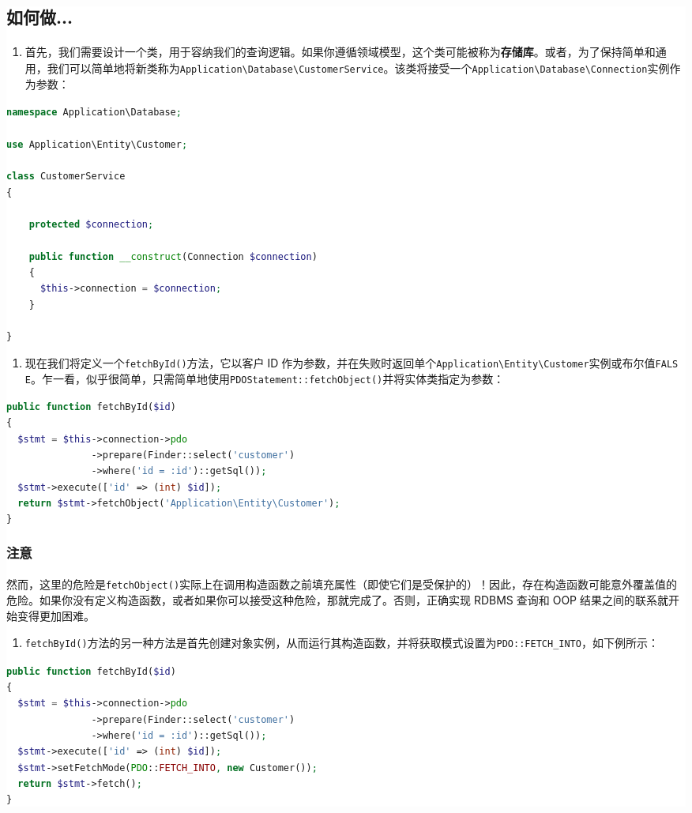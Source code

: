 ## 如何做...

1.  首先，我们需要设计一个类，用于容纳我们的查询逻辑。如果你遵循领域模型，这个类可能被称为**存储库**。或者，为了保持简单和通用，我们可以简单地将新类称为`Application\Database\CustomerService`。该类将接受一个`Application\Database\Connection`实例作为参数：

```php
namespace Application\Database;

use Application\Entity\Customer;

class CustomerService
{

    protected $connection;

    public function __construct(Connection $connection)
    {
      $this->connection = $connection;
    }

}
```

1.  现在我们将定义一个`fetchById()`方法，它以客户 ID 作为参数，并在失败时返回单个`Application\Entity\Customer`实例或布尔值`FALSE`。乍一看，似乎很简单，只需简单地使用`PDOStatement::fetchObject()`并将实体类指定为参数：

```php
public function fetchById($id)
{
  $stmt = $this->connection->pdo
               ->prepare(Finder::select('customer')
               ->where('id = :id')::getSql());
  $stmt->execute(['id' => (int) $id]);
  return $stmt->fetchObject('Application\Entity\Customer');
}
```

### 注意

然而，这里的危险是`fetchObject()`实际上在调用构造函数之前填充属性（即使它们是受保护的）！因此，存在构造函数可能意外覆盖值的危险。如果你没有定义构造函数，或者如果你可以接受这种危险，那就完成了。否则，正确实现 RDBMS 查询和 OOP 结果之间的联系就开始变得更加困难。

1.  `fetchById()`方法的另一种方法是首先创建对象实例，从而运行其构造函数，并将获取模式设置为`PDO::FETCH_INTO`，如下例所示：

```php
public function fetchById($id)
{
  $stmt = $this->connection->pdo
               ->prepare(Finder::select('customer')
               ->where('id = :id')::getSql());
  $stmt->execute(['id' => (int) $id]);
  $stmt->setFetchMode(PDO::FETCH_INTO, new Customer());
  return $stmt->fetch();
}
```

